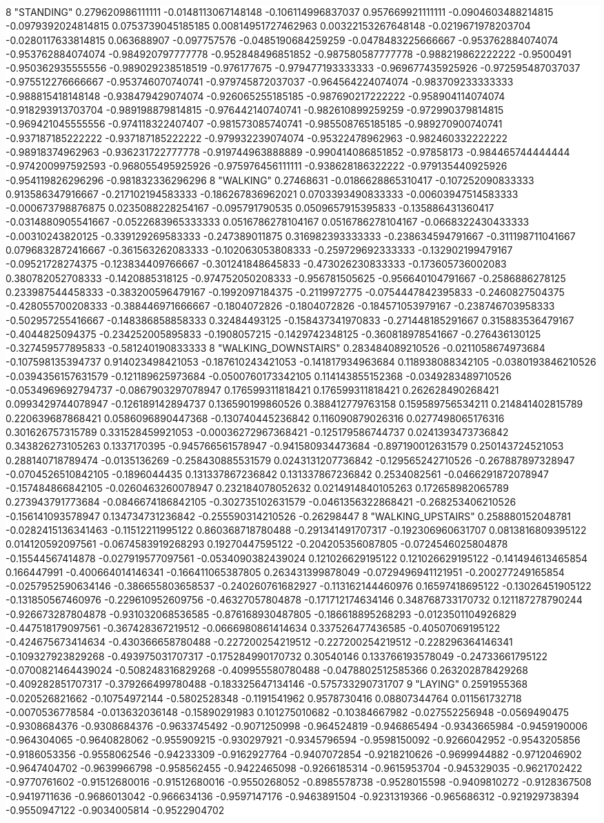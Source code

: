 8 "STANDING" 0.279620986111111 -0.0148113067148148 -0.106114996837037 0.957669921111111 -0.0904603488214815 -0.0979392024814815 0.0753739045185185 0.00814951727462963 0.00322153267648148 -0.0219671978203704 -0.0280117633814815 0.063688907 -0.097757576 -0.0485190684259259 -0.0478483225666667 -0.953762884074074 -0.953762884074074 -0.984920797777778 -0.952848496851852 -0.987580587777778 -0.988219862222222 -0.9500491 -0.950362935555556 -0.989029238518519 -0.976177675 -0.979477193333333 -0.969677435925926 -0.972595487037037 -0.975512276666667 -0.953746070740741 -0.979745872037037 -0.964564224074074 -0.983709233333333 -0.988815418148148 -0.938479429074074 -0.926065255185185 -0.987690217222222 -0.958904114074074 -0.918293913703704 -0.989198879814815 -0.976442140740741 -0.982610899259259 -0.972990379814815 -0.969421045555556 -0.974118322407407 -0.981573085740741 -0.985508765185185 -0.989270900740741 -0.937187185222222 -0.937187185222222 -0.979932239074074 -0.95322478962963 -0.982460332222222 -0.98918374962963 -0.936231722777778 -0.919744963888889 -0.990414086851852 -0.97858173 -0.984465744444444 -0.974200997592593 -0.968055495925926 -0.975976456111111 -0.938628186322222 -0.979135440925926 -0.954119826296296 -0.981832336296296
8 "WALKING" 0.27468631 -0.0186628865310417 -0.107252090833333 0.913586347916667 -0.217102194583333 -0.186267836962021 0.0703393490833333 -0.00603947514583333 -0.000673798876875 0.0235088228254167 -0.095791790535 0.0509657915395833 -0.135886431360417 -0.0314880905541667 -0.0522683965333333 0.0516786278104167 0.0516786278104167 -0.0668322430433333 -0.00310243820125 -0.339129269583333 -0.247389011875 0.316982393333333 -0.238634594791667 -0.311198711041667 0.0796832872416667 -0.361563262083333 -0.102063053808333 -0.259729692333333 -0.132902199479167 -0.09521728274375 -0.123834409766667 -0.301241848645833 -0.473026230833333 -0.173605736002083 0.380782052708333 -0.1420885318125 -0.974752050208333 -0.956781505625 -0.956640104791667 -0.2586886278125 0.233987544458333 -0.383200596479167 -0.1992097184375 -0.2119972775 -0.0754447842395833 -0.2460827504375 -0.428055700208333 -0.388446971666667 -0.1804072826 -0.1804072826 -0.184571053979167 -0.238746703958333 -0.502957255416667 -0.148386858858333 0.32484493125 -0.158437341970833 -0.271448185291667 0.315883536479167 -0.4044825094375 -0.234252005895833 -0.1908057215 -0.1429742348125 -0.360818978541667 -0.276436130125 -0.327459577895833 -0.581240190833333
8 "WALKING_DOWNSTAIRS" 0.283484089210526 -0.0211058674973684 -0.107598135394737 0.914023498421053 -0.187610243421053 -0.141817934963684 0.118938088342105 -0.0380193846210526 -0.0394356157631579 -0.121189625973684 -0.0500760173342105 0.114143855152368 -0.0349283489710526 -0.0534969692794737 -0.0867903297078947 0.176599311818421 0.176599311818421 0.262628490268421 0.0993429744078947 -0.126189142894737 0.136590199860526 0.388412779763158 0.159589756534211 0.214841402815789 0.220639687868421 0.0586096890447368 -0.130740445236842 0.116090879026316 0.0277498065176316 0.301626757315789 0.331528459921053 -0.00036272967368421 -0.125179586744737 0.0241393473736842 0.343826273105263 0.1337170395 -0.945766561578947 -0.941580934473684 -0.897190012631579 0.250143724521053 0.288140718789474 -0.0135136269 -0.258430885531579 0.0243131207736842 -0.129565242710526 -0.267887897328947 -0.0704526510842105 -0.1896044435 0.131337867236842 0.131337867236842 0.2534082561 -0.0466291872078947 -0.157484866842105 -0.0260463260078947 0.232184078052632 0.0214914840105263 0.172658982065789 0.273943791773684 -0.0846674186842105 -0.302735102631579 -0.0461356322868421 -0.268253406210526 -0.156141093578947 0.134734731236842 -0.255590314210526 -0.26298447
8 "WALKING_UPSTAIRS" 0.258880152048781 -0.0282415136341463 -0.11512211995122 0.860368718780488 -0.291341491707317 -0.192306960631707 0.0813816809395122 0.014120592097561 -0.0674583919268293 0.19270447595122 -0.204205356087805 -0.0724546025804878 -0.15544567414878 -0.027919577097561 -0.0534090382439024 0.121026629195122 0.121026629195122 -0.141494613465854 0.166447991 -0.400664014146341 -0.166411065387805 0.263431399878049 -0.0729496941121951 -0.200277249165854 -0.0257952590634146 -0.386655803658537 -0.240260761682927 -0.113162144460976 0.16597418695122 -0.13026451905122 -0.131850567460976 -0.229610952609756 -0.46327057804878 -0.171712174634146 0.348768733170732 0.121187278790244 -0.926673287804878 -0.931032068536585 -0.876168930487805 -0.186618895268293 -0.0123501104926829 -0.447518179097561 -0.367428367219512 -0.0666980861414634 0.337526477436585 -0.40507069195122 -0.424675673414634 -0.430366658780488 -0.227200254219512 -0.227200254219512 -0.228296364146341 -0.109327923829268 -0.493975031707317 -0.175284990170732 0.30540146 0.133766193578049 -0.24733661795122 -0.0700821464439024 -0.508248316829268 -0.409955580780488 -0.0478802512585366 0.263202878429268 -0.409282851707317 -0.379266499780488 -0.183325647134146 -0.575733290731707
9 "LAYING" 0.2591955368 -0.020526821662 -0.10754972144 -0.5802528348 -0.1191541962 0.9578730416 0.08807344764 0.011561732718 -0.0070536778584 -0.013632036148 -0.15890291983 0.101275010682 -0.10384667982 -0.027552256948 -0.0569490475 -0.9308684376 -0.9308684376 -0.9633745492 -0.9071250998 -0.964524819 -0.946865494 -0.9343665984 -0.9459190006 -0.964304065 -0.9640828062 -0.955909215 -0.930297921 -0.9345796594 -0.9598150092 -0.9266042952 -0.9543205856 -0.9186053356 -0.9558062546 -0.94233309 -0.9162927764 -0.9407072854 -0.9218210626 -0.9699944882 -0.9712046902 -0.9647404702 -0.9639966798 -0.958562455 -0.9422465098 -0.9266185314 -0.9615953704 -0.945329035 -0.9621702422 -0.9770761602 -0.91512680016 -0.91512680016 -0.9550268052 -0.8985578738 -0.9528015598 -0.9409810272 -0.9128367508 -0.9419711636 -0.9686013042 -0.966634136 -0.9597147176 -0.9463891504 -0.9231319366 -0.965686312 -0.921929738394 -0.9550947122 -0.9034005814 -0.9522904702